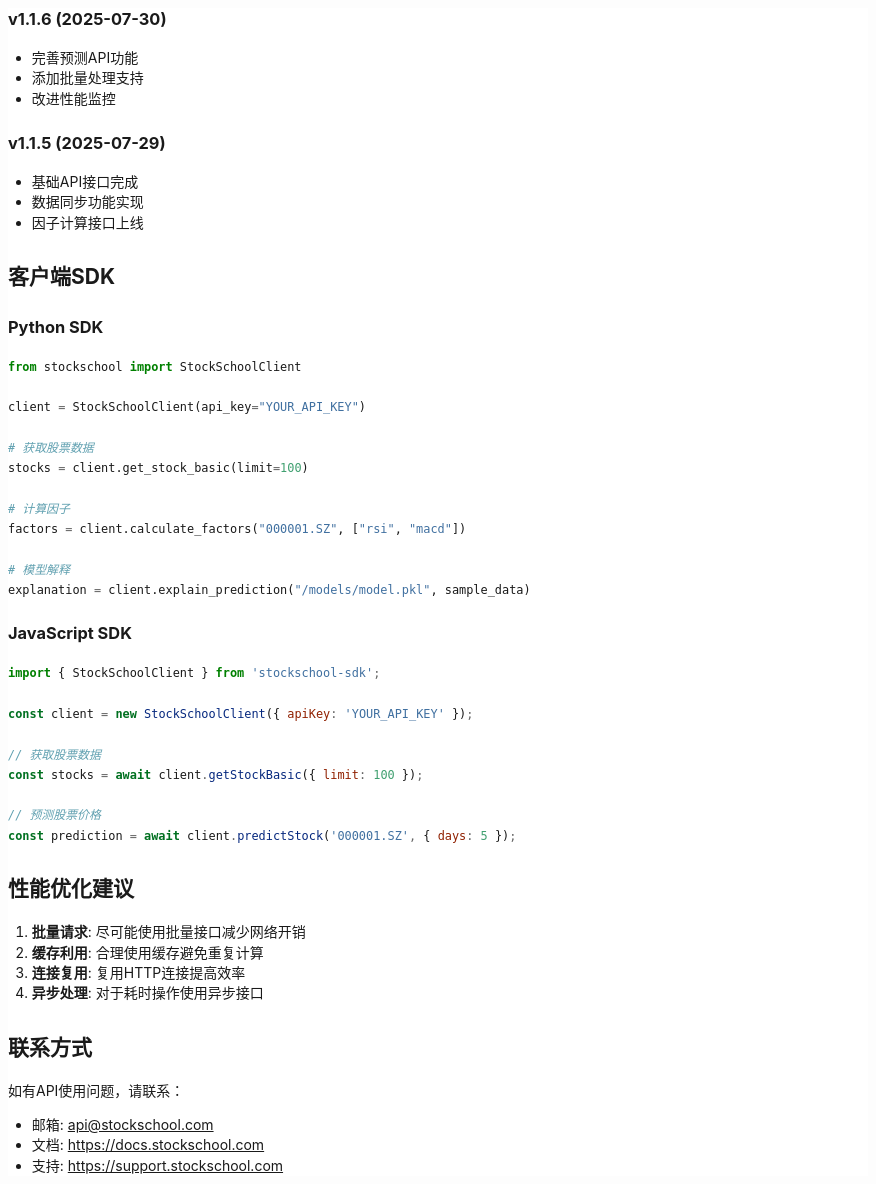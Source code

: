 ### v1.1.6 (2025-07-30)
- 完善预测API功能
- 添加批量处理支持
- 改进性能监控

### v1.1.5 (2025-07-29)
- 基础API接口完成
- 数据同步功能实现
- 因子计算接口上线

## 客户端SDK

### Python SDK
```python
from stockschool import StockSchoolClient

client = StockSchoolClient(api_key="YOUR_API_KEY")

# 获取股票数据
stocks = client.get_stock_basic(limit=100)

# 计算因子
factors = client.calculate_factors("000001.SZ", ["rsi", "macd"])

# 模型解释
explanation = client.explain_prediction("/models/model.pkl", sample_data)
```

### JavaScript SDK
```javascript
import { StockSchoolClient } from 'stockschool-sdk';

const client = new StockSchoolClient({ apiKey: 'YOUR_API_KEY' });

// 获取股票数据
const stocks = await client.getStockBasic({ limit: 100 });

// 预测股票价格
const prediction = await client.predictStock('000001.SZ', { days: 5 });
```

## 性能优化建议

1. **批量请求**: 尽可能使用批量接口减少网络开销
2. **缓存利用**: 合理使用缓存避免重复计算
3. **连接复用**: 复用HTTP连接提高效率
4. **异步处理**: 对于耗时操作使用异步接口

## 联系方式

如有API使用问题，请联系：
- 邮箱: api@stockschool.com
- 文档: https://docs.stockschool.com
- 支持: https://support.stockschool.com

